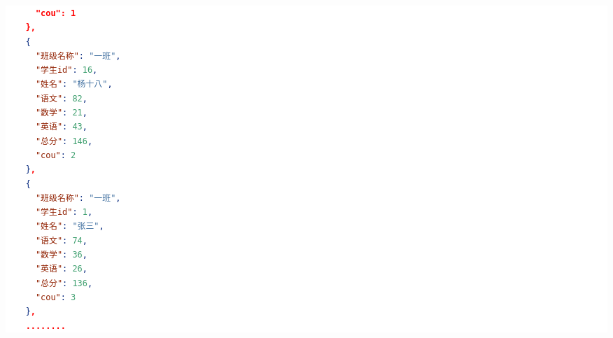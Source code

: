 ```json
      "cou": 1
    },
    {
      "班级名称": "一班",
      "学生id": 16,
      "姓名": "杨十八",
      "语文": 82,
      "数学": 21,
      "英语": 43,
      "总分": 146,
      "cou": 2
    },
    {
      "班级名称": "一班",
      "学生id": 1,
      "姓名": "张三",
      "语文": 74,
      "数学": 36,
      "英语": 26,
      "总分": 136,
      "cou": 3
    },
    ........
```